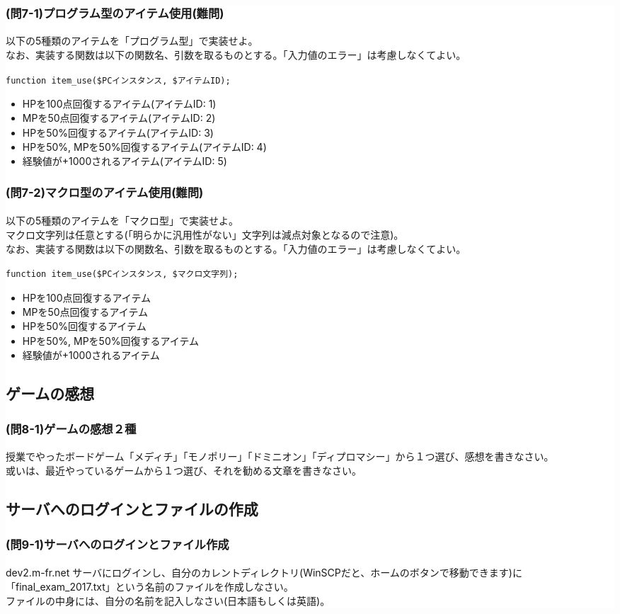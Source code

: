 ### (問7-1)プログラム型のアイテム使用(難問)

以下の5種類のアイテムを「プログラム型」で実装せよ。    
なお、実装する関数は以下の関数名、引数を取るものとする。「入力値のエラー」は考慮しなくてよい。    

```
function item_use($PCインスタンス, $アイテムID);
```

- HPを100点回復するアイテム(アイテムID: 1)
- MPを50点回復するアイテム(アイテムID: 2)
- HPを50%回復するアイテム(アイテムID: 3)
- HPを50%, MPを50%回復するアイテム(アイテムID: 4)
- 経験値が+1000されるアイテム(アイテムID: 5)


### (問7-2)マクロ型のアイテム使用(難問)

以下の5種類のアイテムを「マクロ型」で実装せよ。    
マクロ文字列は任意とする(「明らかに汎用性がない」文字列は減点対象となるので注意)。    
なお、実装する関数は以下の関数名、引数を取るものとする。「入力値のエラー」は考慮しなくてよい。    

```
function item_use($PCインスタンス, $マクロ文字列);
```

- HPを100点回復するアイテム
- MPを50点回復するアイテム
- HPを50%回復するアイテム
- HPを50%, MPを50%回復するアイテム
- 経験値が+1000されるアイテム

## ゲームの感想

### (問8-1)ゲームの感想２種

授業でやったボードゲーム「メディチ」「モノポリー」「ドミニオン」「ディプロマシー」から１つ選び、感想を書きなさい。    
或いは、最近やっているゲームから１つ選び、それを勧める文章を書きなさい。    

## サーバへのログインとファイルの作成

### (問9-1)サーバへのログインとファイル作成

dev2.m-fr.net サーバにログインし、自分のカレントディレクトリ(WinSCPだと、ホームのボタンで移動できます)に「final_exam_2017.txt」という名前のファイルを作成しなさい。    
ファイルの中身には、自分の名前を記入しなさい(日本語もしくは英語)。    


